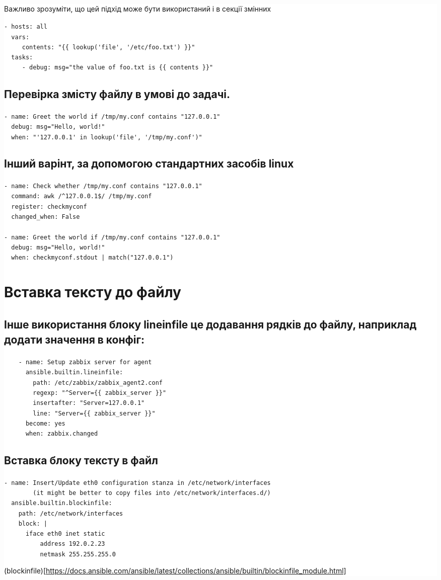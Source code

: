 Важливо зрозуміти, що цей підхід може бути використаний і в секції змінних
```
- hosts: all
  vars:
     contents: "{{ lookup('file', '/etc/foo.txt') }}"
  tasks:
     - debug: msg="the value of foo.txt is {{ contents }}"
```


## Перевірка змісту файлу в умові до задачі.
```
- name: Greet the world if /tmp/my.conf contains "127.0.0.1"
  debug: msg="Hello, world!"
  when: "'127.0.0.1' in lookup('file', '/tmp/my.conf')"
```

## Інший варінт, за допомогою стандартних засобів linux
```
- name: Check whether /tmp/my.conf contains "127.0.0.1"
  command: awk /^127.0.0.1$/ /tmp/my.conf
  register: checkmyconf
  changed_when: False

- name: Greet the world if /tmp/my.conf contains "127.0.0.1"
  debug: msg="Hello, world!"
  when: checkmyconf.stdout | match("127.0.0.1")
```

# Вставка тексту до файлу

## Інше використання блоку lineinfile це додавання рядків до файлу, наприклад додати значення в конфіг:
```
    - name: Setup zabbix server for agent
      ansible.builtin.lineinfile:
        path: /etc/zabbix/zabbix_agent2.conf
        regexp: "^Server={{ zabbix_server }}"
        insertafter: "Server=127.0.0.1"
        line: "Server={{ zabbix_server }}"
      become: yes
      when: zabbix.changed
```


## Вставка блоку тексту в файл
```
- name: Insert/Update eth0 configuration stanza in /etc/network/interfaces
        (it might be better to copy files into /etc/network/interfaces.d/)
  ansible.builtin.blockinfile:
    path: /etc/network/interfaces
    block: |
      iface eth0 inet static
          address 192.0.2.23
          netmask 255.255.255.0
```
(blockinfile)[https://docs.ansible.com/ansible/latest/collections/ansible/builtin/blockinfile_module.html]
